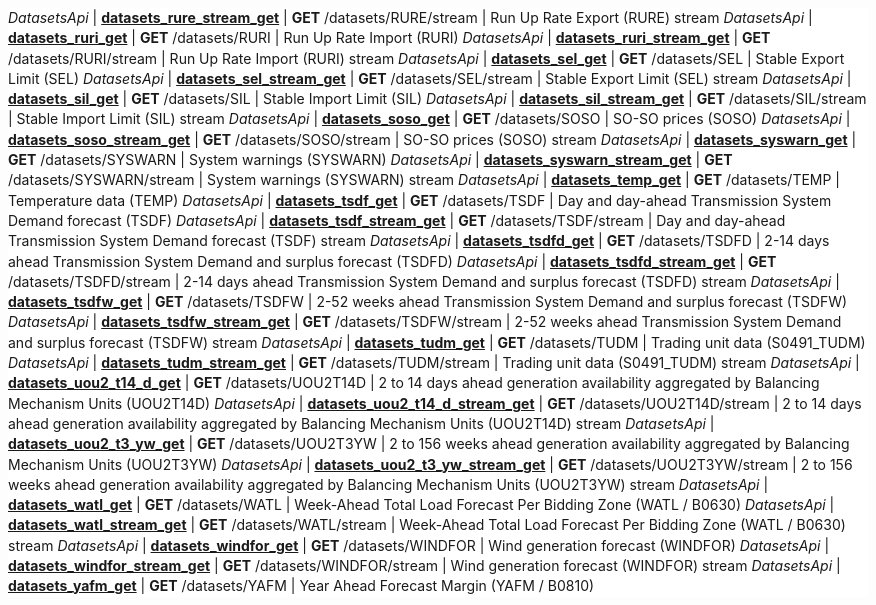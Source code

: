 *DatasetsApi* | [**datasets_rure_stream_get**](docs/DatasetsApi.md#datasets_rure_stream_get) | **GET** /datasets/RURE/stream | Run Up Rate Export (RURE) stream
*DatasetsApi* | [**datasets_ruri_get**](docs/DatasetsApi.md#datasets_ruri_get) | **GET** /datasets/RURI | Run Up Rate Import (RURI)
*DatasetsApi* | [**datasets_ruri_stream_get**](docs/DatasetsApi.md#datasets_ruri_stream_get) | **GET** /datasets/RURI/stream | Run Up Rate Import (RURI) stream
*DatasetsApi* | [**datasets_sel_get**](docs/DatasetsApi.md#datasets_sel_get) | **GET** /datasets/SEL | Stable Export Limit (SEL)
*DatasetsApi* | [**datasets_sel_stream_get**](docs/DatasetsApi.md#datasets_sel_stream_get) | **GET** /datasets/SEL/stream | Stable Export Limit (SEL) stream
*DatasetsApi* | [**datasets_sil_get**](docs/DatasetsApi.md#datasets_sil_get) | **GET** /datasets/SIL | Stable Import Limit (SIL)
*DatasetsApi* | [**datasets_sil_stream_get**](docs/DatasetsApi.md#datasets_sil_stream_get) | **GET** /datasets/SIL/stream | Stable Import Limit (SIL) stream
*DatasetsApi* | [**datasets_soso_get**](docs/DatasetsApi.md#datasets_soso_get) | **GET** /datasets/SOSO | SO-SO prices (SOSO)
*DatasetsApi* | [**datasets_soso_stream_get**](docs/DatasetsApi.md#datasets_soso_stream_get) | **GET** /datasets/SOSO/stream | SO-SO prices (SOSO) stream
*DatasetsApi* | [**datasets_syswarn_get**](docs/DatasetsApi.md#datasets_syswarn_get) | **GET** /datasets/SYSWARN | System warnings (SYSWARN)
*DatasetsApi* | [**datasets_syswarn_stream_get**](docs/DatasetsApi.md#datasets_syswarn_stream_get) | **GET** /datasets/SYSWARN/stream | System warnings (SYSWARN) stream
*DatasetsApi* | [**datasets_temp_get**](docs/DatasetsApi.md#datasets_temp_get) | **GET** /datasets/TEMP | Temperature data (TEMP)
*DatasetsApi* | [**datasets_tsdf_get**](docs/DatasetsApi.md#datasets_tsdf_get) | **GET** /datasets/TSDF | Day and day-ahead Transmission System Demand forecast (TSDF)
*DatasetsApi* | [**datasets_tsdf_stream_get**](docs/DatasetsApi.md#datasets_tsdf_stream_get) | **GET** /datasets/TSDF/stream | Day and day-ahead Transmission System Demand forecast (TSDF) stream
*DatasetsApi* | [**datasets_tsdfd_get**](docs/DatasetsApi.md#datasets_tsdfd_get) | **GET** /datasets/TSDFD | 2-14 days ahead Transmission System Demand and surplus forecast (TSDFD)
*DatasetsApi* | [**datasets_tsdfd_stream_get**](docs/DatasetsApi.md#datasets_tsdfd_stream_get) | **GET** /datasets/TSDFD/stream | 2-14 days ahead Transmission System Demand and surplus forecast (TSDFD) stream
*DatasetsApi* | [**datasets_tsdfw_get**](docs/DatasetsApi.md#datasets_tsdfw_get) | **GET** /datasets/TSDFW | 2-52 weeks ahead Transmission System Demand and surplus forecast (TSDFW)
*DatasetsApi* | [**datasets_tsdfw_stream_get**](docs/DatasetsApi.md#datasets_tsdfw_stream_get) | **GET** /datasets/TSDFW/stream | 2-52 weeks ahead Transmission System Demand and surplus forecast (TSDFW) stream
*DatasetsApi* | [**datasets_tudm_get**](docs/DatasetsApi.md#datasets_tudm_get) | **GET** /datasets/TUDM | Trading unit data (S0491_TUDM)
*DatasetsApi* | [**datasets_tudm_stream_get**](docs/DatasetsApi.md#datasets_tudm_stream_get) | **GET** /datasets/TUDM/stream | Trading unit data (S0491_TUDM) stream
*DatasetsApi* | [**datasets_uou2_t14_d_get**](docs/DatasetsApi.md#datasets_uou2_t14_d_get) | **GET** /datasets/UOU2T14D | 2 to 14 days ahead generation availability aggregated by Balancing Mechanism Units (UOU2T14D)
*DatasetsApi* | [**datasets_uou2_t14_d_stream_get**](docs/DatasetsApi.md#datasets_uou2_t14_d_stream_get) | **GET** /datasets/UOU2T14D/stream | 2 to 14 days ahead generation availability aggregated by Balancing Mechanism Units (UOU2T14D) stream
*DatasetsApi* | [**datasets_uou2_t3_yw_get**](docs/DatasetsApi.md#datasets_uou2_t3_yw_get) | **GET** /datasets/UOU2T3YW | 2 to 156 weeks ahead generation availability aggregated by Balancing Mechanism Units (UOU2T3YW)
*DatasetsApi* | [**datasets_uou2_t3_yw_stream_get**](docs/DatasetsApi.md#datasets_uou2_t3_yw_stream_get) | **GET** /datasets/UOU2T3YW/stream | 2 to 156 weeks ahead generation availability aggregated by Balancing Mechanism Units (UOU2T3YW) stream
*DatasetsApi* | [**datasets_watl_get**](docs/DatasetsApi.md#datasets_watl_get) | **GET** /datasets/WATL | Week-Ahead Total Load Forecast Per Bidding Zone (WATL / B0630)
*DatasetsApi* | [**datasets_watl_stream_get**](docs/DatasetsApi.md#datasets_watl_stream_get) | **GET** /datasets/WATL/stream | Week-Ahead Total Load Forecast Per Bidding Zone (WATL / B0630) stream
*DatasetsApi* | [**datasets_windfor_get**](docs/DatasetsApi.md#datasets_windfor_get) | **GET** /datasets/WINDFOR | Wind generation forecast (WINDFOR)
*DatasetsApi* | [**datasets_windfor_stream_get**](docs/DatasetsApi.md#datasets_windfor_stream_get) | **GET** /datasets/WINDFOR/stream | Wind generation forecast (WINDFOR) stream
*DatasetsApi* | [**datasets_yafm_get**](docs/DatasetsApi.md#datasets_yafm_get) | **GET** /datasets/YAFM | Year Ahead Forecast Margin (YAFM / B0810)